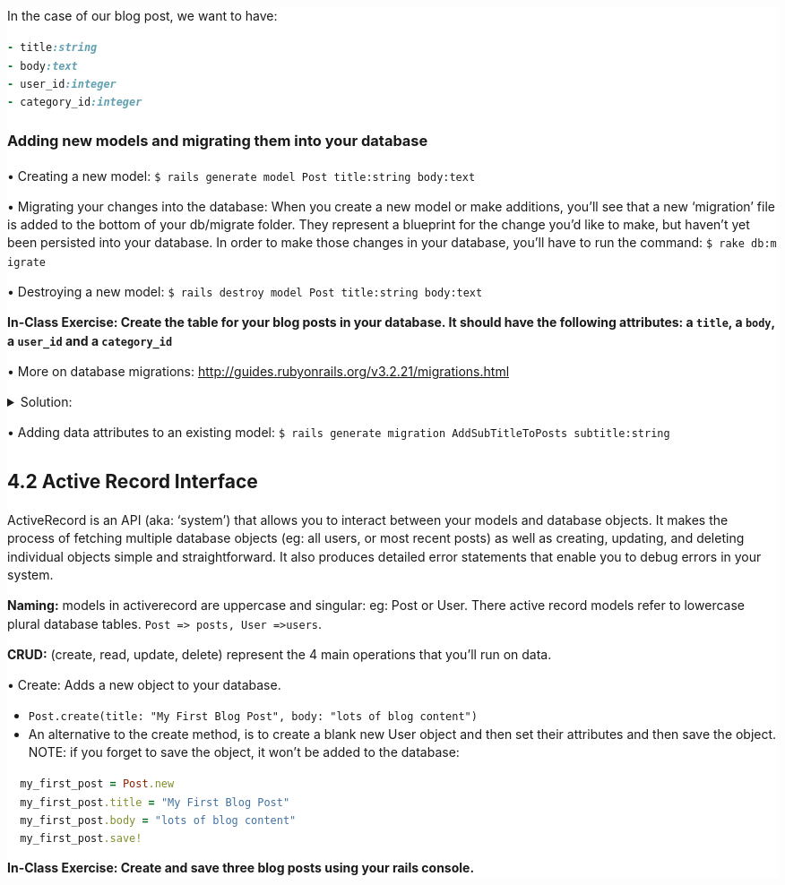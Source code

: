 In the case of our blog post, we want to have:

```rb
- title:string
- body:text
- user_id:integer
- category_id:integer
```

### Adding new models and migrating them into your database

• Creating a new model:
`$ rails generate model Post title:string body:text`

• Migrating your changes into the database: When you create a new model or make additions, you’ll see that a new ‘migration’ file is added to the bottom of your db/migrate folder. They represent a blueprint for the change you’d like to make, but haven’t yet been persisted into your database. In order to make those changes in your database, you’ll have to run the command: `$ rake db:migrate`

• Destroying a new model:
`$ rails destroy model Post title:string body:text`

**In-Class Exercise: Create the table for your blog posts in your database. It should have the following attributes: a `title`, a `body`, a `user_id` and a `category_id`**

• More on database migrations: http://guides.rubyonrails.org/v3.2.21/migrations.html

<details><summary>Solution:</summary></details>

• Adding data attributes to an existing model:
`$ rails generate migration AddSubTitleToPosts subtitle:string`

## 4.2 Active Record Interface

ActiveRecord is an API (aka: ‘system’) that allows you to interact between your models and database objects. It makes the process of fetching multiple database objects (eg: all users, or most recent posts) as well as creating, updating, and deleting individual objects simple and straightforward. It also produces detailed error statements that enable you to debug errors in your system.


**Naming:** models in activerecord are uppercase and singular: eg: Post or User. There active record models refer to lowercase plural database tables. `Post => posts, User =>users`.


**CRUD:** (create, read, update, delete) represent the 4 main operations that you’ll run on data.

• Create: Adds a new object to your database.
- `Post.create(title: "My First Blog Post", body: "lots of blog content")`
- An alternative to the create method, is to create a blank new User object and then set their attributes and then save the object. NOTE: if you forget to save the object, it won’t be added to the database:
```rb
  my_first_post = Post.new
  my_first_post.title = "My First Blog Post"
  my_first_post.body = "lots of blog content"
  my_first_post.save!
```
**In-Class Exercise: Create and save three blog posts using your rails console.**
